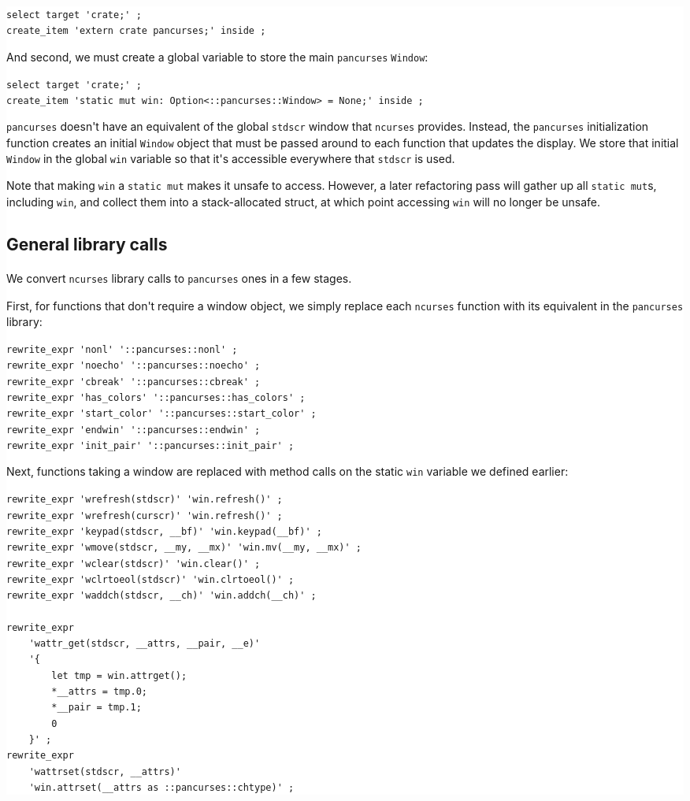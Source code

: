 ```refactor
select target 'crate;' ;
create_item 'extern crate pancurses;' inside ;
```

And second, we must create a global variable to store the main `pancurses`
`Window`:

```refactor
select target 'crate;' ;
create_item 'static mut win: Option<::pancurses::Window> = None;' inside ;
```

`pancurses` doesn't have an equivalent of the global `stdscr` window that
`ncurses` provides.  Instead, the `pancurses` initialization function creates
an initial `Window` object that must be passed around to each function that
updates the display.  We store that initial `Window` in the global `win`
variable so that it's accessible everywhere that `stdscr` is used.

Note that making `win` a `static mut` makes it unsafe to access.  However, a
later refactoring pass will gather up all `static mut`s, including `win`,
and collect them into a stack-allocated struct, at which point accessing `win`
will no longer be unsafe.

## General library calls

We convert `ncurses` library calls to `pancurses` ones in a few stages.

First, for functions that don't require a window object, we simply replace each
`ncurses` function with its equivalent in the `pancurses` library:

```refactor
rewrite_expr 'nonl' '::pancurses::nonl' ;
rewrite_expr 'noecho' '::pancurses::noecho' ;
rewrite_expr 'cbreak' '::pancurses::cbreak' ;
rewrite_expr 'has_colors' '::pancurses::has_colors' ;
rewrite_expr 'start_color' '::pancurses::start_color' ;
rewrite_expr 'endwin' '::pancurses::endwin' ;
rewrite_expr 'init_pair' '::pancurses::init_pair' ;
```

Next, functions taking a window are replaced with method calls on the static
`win` variable we defined earlier:

```refactor
rewrite_expr 'wrefresh(stdscr)' 'win.refresh()' ;
rewrite_expr 'wrefresh(curscr)' 'win.refresh()' ;
rewrite_expr 'keypad(stdscr, __bf)' 'win.keypad(__bf)' ;
rewrite_expr 'wmove(stdscr, __my, __mx)' 'win.mv(__my, __mx)' ;
rewrite_expr 'wclear(stdscr)' 'win.clear()' ;
rewrite_expr 'wclrtoeol(stdscr)' 'win.clrtoeol()' ;
rewrite_expr 'waddch(stdscr, __ch)' 'win.addch(__ch)' ;

rewrite_expr
    'wattr_get(stdscr, __attrs, __pair, __e)'
    '{
        let tmp = win.attrget();
        *__attrs = tmp.0;
        *__pair = tmp.1;
        0
    }' ;
rewrite_expr
    'wattrset(stdscr, __attrs)'
    'win.attrset(__attrs as ::pancurses::chtype)' ;
```
